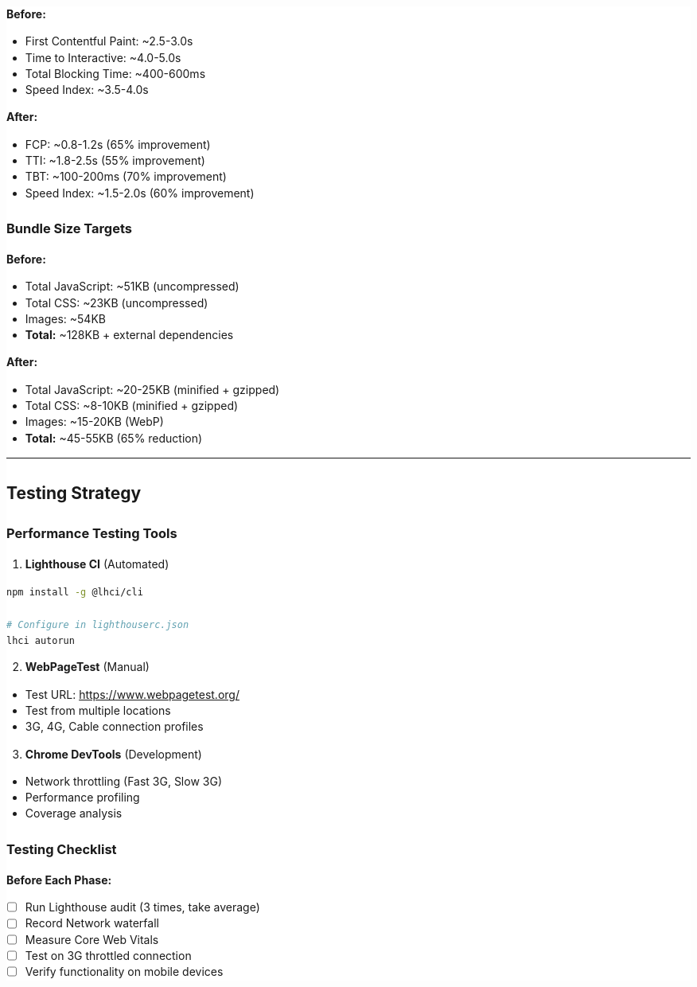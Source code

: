 **Before:**
- First Contentful Paint: ~2.5-3.0s
- Time to Interactive: ~4.0-5.0s
- Total Blocking Time: ~400-600ms
- Speed Index: ~3.5-4.0s

**After:**
- FCP: ~0.8-1.2s (65% improvement)
- TTI: ~1.8-2.5s (55% improvement)
- TBT: ~100-200ms (70% improvement)
- Speed Index: ~1.5-2.0s (60% improvement)

### Bundle Size Targets

**Before:**
- Total JavaScript: ~51KB (uncompressed)
- Total CSS: ~23KB (uncompressed)
- Images: ~54KB
- **Total:** ~128KB + external dependencies

**After:**
- Total JavaScript: ~20-25KB (minified + gzipped)
- Total CSS: ~8-10KB (minified + gzipped)
- Images: ~15-20KB (WebP)
- **Total:** ~45-55KB (65% reduction)

---

## Testing Strategy

### Performance Testing Tools

1. **Lighthouse CI** (Automated)
```bash
npm install -g @lhci/cli

# Configure in lighthouserc.json
lhci autorun
```

2. **WebPageTest** (Manual)
- Test URL: https://www.webpagetest.org/
- Test from multiple locations
- 3G, 4G, Cable connection profiles

3. **Chrome DevTools** (Development)
- Network throttling (Fast 3G, Slow 3G)
- Performance profiling
- Coverage analysis

### Testing Checklist

**Before Each Phase:**
- [ ] Run Lighthouse audit (3 times, take average)
- [ ] Record Network waterfall
- [ ] Measure Core Web Vitals
- [ ] Test on 3G throttled connection
- [ ] Verify functionality on mobile devices
